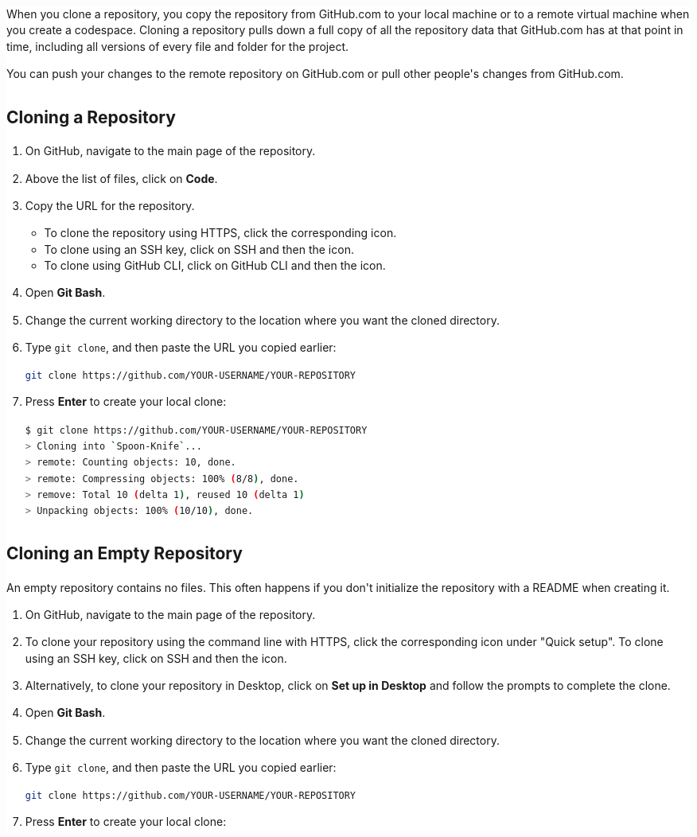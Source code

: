 When you clone a repository, you copy the repository from GitHub.com to your local machine or to a remote virtual machine when you create a codespace. Cloning a repository pulls down a full copy of all the repository data that GitHub.com has at that point in time, including all versions of every file and folder for the project.

You can push your changes to the remote repository on GitHub.com or pull other people's changes from GitHub.com.

## Cloning a Repository
1. On GitHub, navigate to the main page of the repository.
2. Above the list of files, click on **Code**.
3. Copy the URL for the repository.
   - To clone the repository using HTTPS, click the corresponding icon.
   - To clone using an SSH key, click on SSH and then the icon.
   - To clone using GitHub CLI, click on GitHub CLI and then the icon.

4. Open **Git Bash**.
5. Change the current working directory to the location where you want the cloned directory.
6. Type `git clone`, and then paste the URL you copied earlier:

   ```bash
   git clone https://github.com/YOUR-USERNAME/YOUR-REPOSITORY
   ```

7. Press **Enter** to create your local clone:

   ```bash
   $ git clone https://github.com/YOUR-USERNAME/YOUR-REPOSITORY
   > Cloning into `Spoon-Knife`...
   > remote: Counting objects: 10, done.
   > remote: Compressing objects: 100% (8/8), done.
   > remove: Total 10 (delta 1), reused 10 (delta 1)
   > Unpacking objects: 100% (10/10), done.
   ```

## Cloning an Empty Repository
An empty repository contains no files. This often happens if you don't initialize the repository with a README when creating it.

1. On GitHub, navigate to the main page of the repository.
2. To clone your repository using the command line with HTTPS, click the corresponding icon under "Quick setup". To clone using an SSH key, click on SSH and then the icon.
3. Alternatively, to clone your repository in Desktop, click on **Set up in Desktop** and follow the prompts to complete the clone.

4. Open **Git Bash**.
5. Change the current working directory to the location where you want the cloned directory.
6. Type `git clone`, and then paste the URL you copied earlier:

   ```bash
   git clone https://github.com/YOUR-USERNAME/YOUR-REPOSITORY
   ```

7. Press **Enter** to create your local clone:
